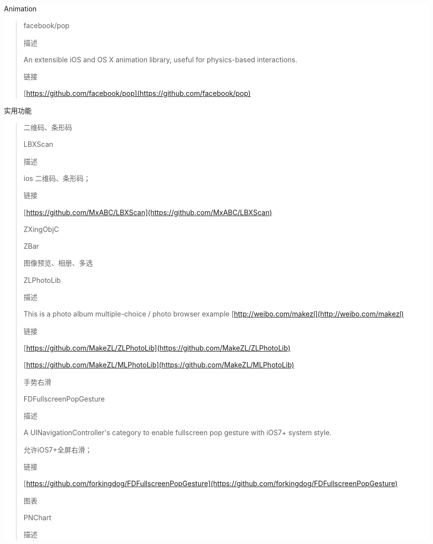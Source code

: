 Animation

> facebook/pop
>
> 描述
>
> An extensible iOS and OS X animation library, useful for physics-based interactions.
>
> 链接
>
> [https://github.com/facebook/pop](https://github.com/facebook/pop)

实用功能

> 二维码、条形码
>
> LBXScan
>
> 描述
>
> ios 二维码、条形码；
>
> 链接
>
> [https://github.com/MxABC/LBXScan](https://github.com/MxABC/LBXScan)
>
> ZXingObjC
>
> ZBar
>
> 图像预览、相册、多选
>
> ZLPhotoLib
>
> 描述
>
> This is a photo album multiple-choice / photo browser example [http://weibo.com/makezl](http://weibo.com/makezl)
>
> 链接
>
> [https://github.com/MakeZL/ZLPhotoLib](https://github.com/MakeZL/ZLPhotoLib)
>
> [https://github.com/MakeZL/MLPhotoLib](https://github.com/MakeZL/MLPhotoLib)
>
> 手势右滑
>
> FDFullscreenPopGesture
>
> 描述
>
> A UINavigationController's category to enable fullscreen pop gesture with iOS7+ system style.
>
> 允许iOS7+全屏右滑；
>
> 链接
>
> [https://github.com/forkingdog/FDFullscreenPopGesture](https://github.com/forkingdog/FDFullscreenPopGesture)
>
> 图表
>
> PNChart
>
> 描述